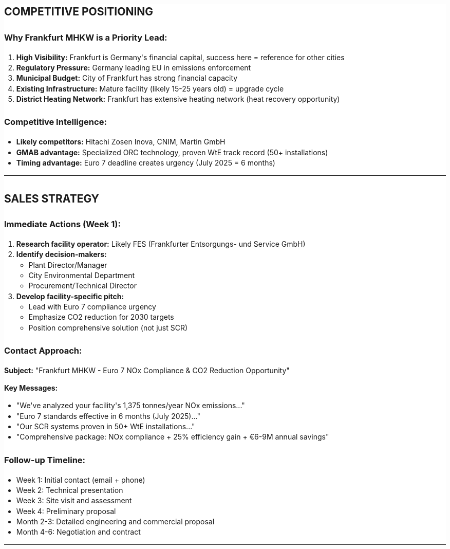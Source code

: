 
## COMPETITIVE POSITIONING

### Why Frankfurt MHKW is a Priority Lead:

1. **High Visibility:** Frankfurt is Germany's financial capital, success here = reference for other cities
2. **Regulatory Pressure:** Germany leading EU in emissions enforcement
3. **Municipal Budget:** City of Frankfurt has strong financial capacity
4. **Existing Infrastructure:** Mature facility (likely 15-25 years old) = upgrade cycle
5. **District Heating Network:** Frankfurt has extensive heating network (heat recovery opportunity)

### Competitive Intelligence:
- **Likely competitors:** Hitachi Zosen Inova, CNIM, Martin GmbH
- **GMAB advantage:** Specialized ORC technology, proven WtE track record (50+ installations)
- **Timing advantage:** Euro 7 deadline creates urgency (July 2025 = 6 months)

---

## SALES STRATEGY

### Immediate Actions (Week 1):
1. **Research facility operator:** Likely FES (Frankfurter Entsorgungs- und Service GmbH)
2. **Identify decision-makers:**
   - Plant Director/Manager
   - City Environmental Department
   - Procurement/Technical Director
3. **Develop facility-specific pitch:**
   - Lead with Euro 7 compliance urgency
   - Emphasize CO2 reduction for 2030 targets
   - Position comprehensive solution (not just SCR)

### Contact Approach:
**Subject:** "Frankfurt MHKW - Euro 7 NOx Compliance & CO2 Reduction Opportunity"

**Key Messages:**
- "We've analyzed your facility's 1,375 tonnes/year NOx emissions..."
- "Euro 7 standards effective in 6 months (July 2025)..."
- "Our SCR systems proven in 50+ WtE installations..."
- "Comprehensive package: NOx compliance + 25% efficiency gain + €6-9M annual savings"

### Follow-up Timeline:
- Week 1: Initial contact (email + phone)
- Week 2: Technical presentation
- Week 3: Site visit and assessment
- Week 4: Preliminary proposal
- Month 2-3: Detailed engineering and commercial proposal
- Month 4-6: Negotiation and contract

---